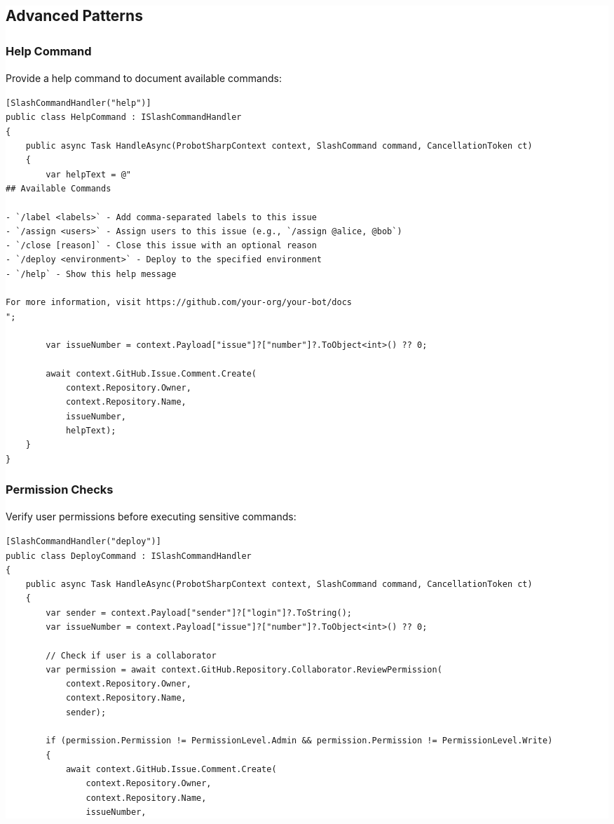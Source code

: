 ## Advanced Patterns

### Help Command

Provide a help command to document available commands:

```text
[SlashCommandHandler("help")]
public class HelpCommand : ISlashCommandHandler
{
    public async Task HandleAsync(ProbotSharpContext context, SlashCommand command, CancellationToken ct)
    {
        var helpText = @"
## Available Commands

- `/label <labels>` - Add comma-separated labels to this issue
- `/assign <users>` - Assign users to this issue (e.g., `/assign @alice, @bob`)
- `/close [reason]` - Close this issue with an optional reason
- `/deploy <environment>` - Deploy to the specified environment
- `/help` - Show this help message

For more information, visit https://github.com/your-org/your-bot/docs
";

        var issueNumber = context.Payload["issue"]?["number"]?.ToObject<int>() ?? 0;

        await context.GitHub.Issue.Comment.Create(
            context.Repository.Owner,
            context.Repository.Name,
            issueNumber,
            helpText);
    }
}
```

### Permission Checks

Verify user permissions before executing sensitive commands:

```text
[SlashCommandHandler("deploy")]
public class DeployCommand : ISlashCommandHandler
{
    public async Task HandleAsync(ProbotSharpContext context, SlashCommand command, CancellationToken ct)
    {
        var sender = context.Payload["sender"]?["login"]?.ToString();
        var issueNumber = context.Payload["issue"]?["number"]?.ToObject<int>() ?? 0;

        // Check if user is a collaborator
        var permission = await context.GitHub.Repository.Collaborator.ReviewPermission(
            context.Repository.Owner,
            context.Repository.Name,
            sender);

        if (permission.Permission != PermissionLevel.Admin && permission.Permission != PermissionLevel.Write)
        {
            await context.GitHub.Issue.Comment.Create(
                context.Repository.Owner,
                context.Repository.Name,
                issueNumber,
```
